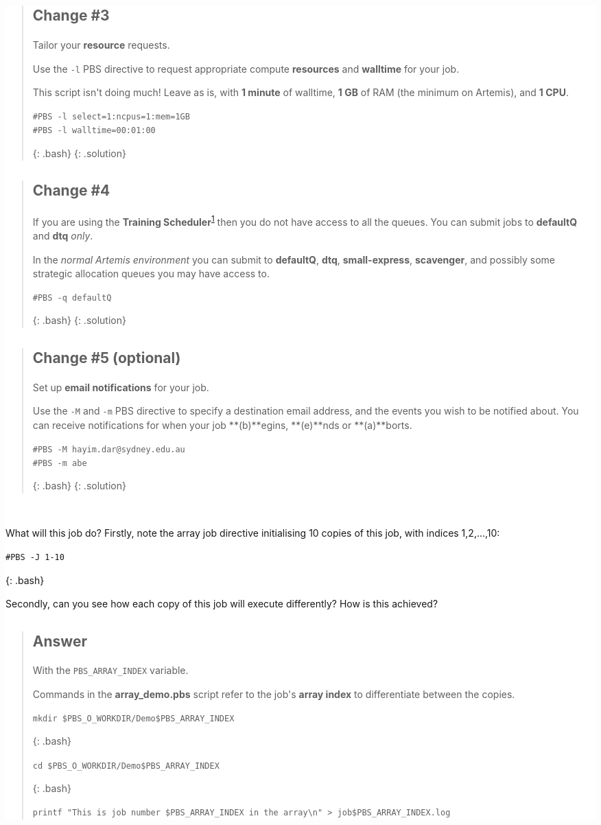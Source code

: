 > ## Change #3
> Tailor your **resource** requests.
>
> Use the ```-l``` PBS directive to request appropriate compute **resources** and **walltime** for your job.
>
> This script isn't doing much! Leave as is, with **1 minute** of walltime, **1 GB** of RAM (the minimum on Artemis), and **1 CPU**.
> ~~~
> #PBS -l select=1:ncpus=1:mem=1GB
> #PBS -l walltime=00:01:00
> ~~~
> {: .bash}
{: .solution}

> ## Change #4
> If you are using the **Training Scheduler**<sup id="a1">[1](#f1)</sup> then you do not have access to all the queues. You can submit jobs to **defaultQ** and **dtq** _only_.
>
> In the _normal Artemis environment_ you can submit to **defaultQ**, **dtq**, **small-express**, **scavenger**, and possibly some strategic allocation queues you may have access to.
> ~~~
> #PBS -q defaultQ
> ~~~
> {: .bash}
{: .solution}

> ## Change #5 (optional)
> Set up **email notifications** for your job.
>
> Use the ```-M``` and ```-m``` PBS directive to specify a destination email address, and the events you wish to be notified about. You can receive notifications for when your job **(b)**egins, **(e)**nds or **(a)**borts.
> ~~~
> #PBS -M hayim.dar@sydney.edu.au
> #PBS -m abe
> ~~~
> {: .bash}
{: .solution}
<br>

What will this job do? Firstly, note the array job directive initialising 10 copies of this job, with indices 1,2,...,10:

~~~
#PBS -J 1-10
~~~
{: .bash}


Secondly, can you see how each copy of this job will execute differently? How is this achieved?

> ## Answer
> With the ```PBS_ARRAY_INDEX``` variable.
>
> Commands in the **array_demo.pbs** script refer to the job's **array index** to differentiate between the copies.
> ~~~
> mkdir $PBS_O_WORKDIR/Demo$PBS_ARRAY_INDEX
> ~~~
> {: .bash}
> ~~~
> cd $PBS_O_WORKDIR/Demo$PBS_ARRAY_INDEX
> ~~~
> {: .bash}
> ~~~
> printf "This is job number $PBS_ARRAY_INDEX in the array\n" > job$PBS_ARRAY_INDEX.log